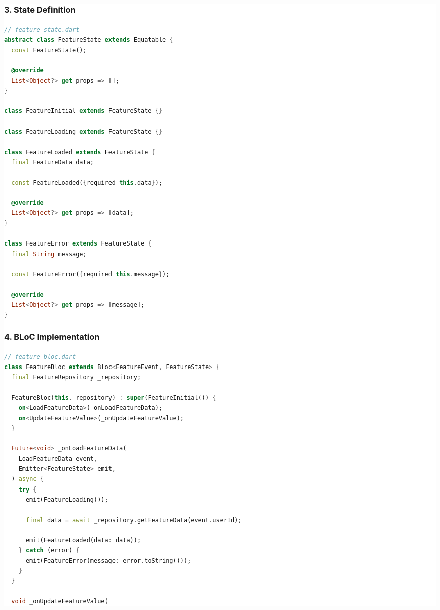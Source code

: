 ```dart
```

### 3. State Definition

```dart
// feature_state.dart
abstract class FeatureState extends Equatable {
  const FeatureState();

  @override
  List<Object?> get props => [];
}

class FeatureInitial extends FeatureState {}

class FeatureLoading extends FeatureState {}

class FeatureLoaded extends FeatureState {
  final FeatureData data;

  const FeatureLoaded({required this.data});

  @override
  List<Object?> get props => [data];
}

class FeatureError extends FeatureState {
  final String message;

  const FeatureError({required this.message});

  @override
  List<Object?> get props => [message];
}
```

### 4. BLoC Implementation

```dart
// feature_bloc.dart
class FeatureBloc extends Bloc<FeatureEvent, FeatureState> {
  final FeatureRepository _repository;

  FeatureBloc(this._repository) : super(FeatureInitial()) {
    on<LoadFeatureData>(_onLoadFeatureData);
    on<UpdateFeatureValue>(_onUpdateFeatureValue);
  }

  Future<void> _onLoadFeatureData(
    LoadFeatureData event,
    Emitter<FeatureState> emit,
  ) async {
    try {
      emit(FeatureLoading());

      final data = await _repository.getFeatureData(event.userId);

      emit(FeatureLoaded(data: data));
    } catch (error) {
      emit(FeatureError(message: error.toString()));
    }
  }

  void _onUpdateFeatureValue(
```